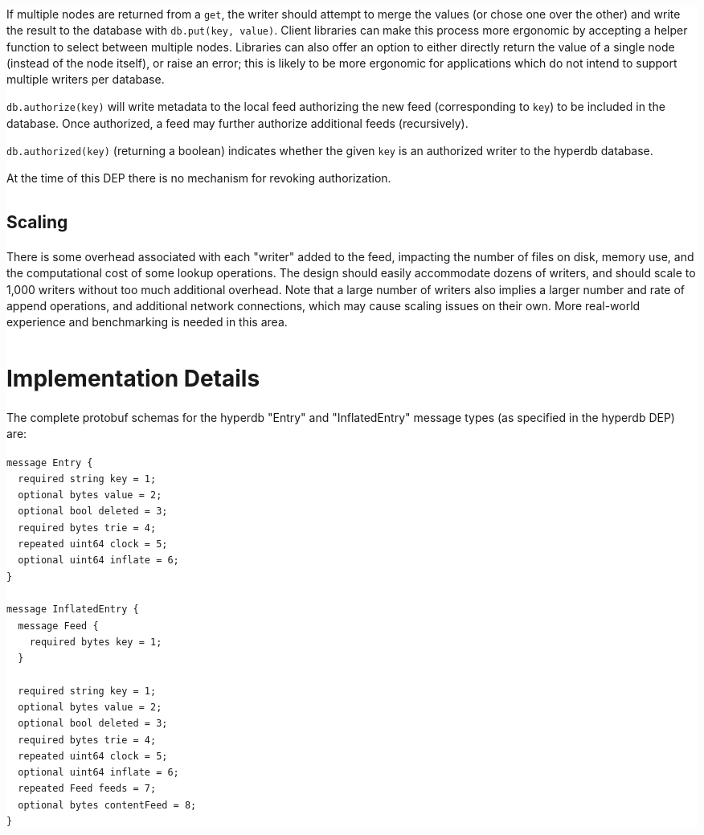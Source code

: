 If multiple nodes are returned from a `get`, the writer should attempt to merge
the values (or chose one over the other) and write the result to the database
with `db.put(key, value)`. Client libraries can make this process more
ergonomic by accepting a helper function to select between multiple nodes.
Libraries can also offer an option to either directly return the value of a
single node (instead of the node itself), or raise an error; this is likely to
be more ergonomic for applications which do not intend to support multiple
writers per database.

`db.authorize(key)` will write metadata to the local feed authorizing the new
feed (corresponding to `key`) to be included in the database. Once authorized,
a feed may further authorize additional feeds (recursively).

`db.authorized(key)` (returning a boolean) indicates whether the given `key` is
an authorized writer to the hyperdb database.

At the time of this DEP there is no mechanism for revoking authorization.

[dep-hyperdb]: https://github.com/dat-ecosystem/DEPs/blob/master/proposals/0004-hyperdb.md


## Scaling
[scaling]: #scaling

There is some overhead associated with each "writer" added to the feed,
impacting the number of files on disk, memory use, and the computational cost
of some lookup operations. The design should easily accommodate dozens of
writers, and should scale to 1,000 writers without too much additional
overhead. Note that a large number of writers also implies a larger number and
rate of append operations, and additional network connections, which may cause
scaling issues on their own. More real-world experience and benchmarking is
needed in this area.


# Implementation Details
[reference-documentation]: #reference-documentation

The complete protobuf schemas for the hyperdb "Entry" and "InflatedEntry"
message types (as specified in the hyperdb DEP) are:


```
message Entry {
  required string key = 1;
  optional bytes value = 2;
  optional bool deleted = 3;
  required bytes trie = 4;
  repeated uint64 clock = 5;
  optional uint64 inflate = 6;
}

message InflatedEntry {
  message Feed {
    required bytes key = 1;
  }

  required string key = 1;
  optional bytes value = 2;
  optional bool deleted = 3;
  required bytes trie = 4;
  repeated uint64 clock = 5;
  optional uint64 inflate = 6;
  repeated Feed feeds = 7;
  optional bytes contentFeed = 8;
}
```


[summary]: #summary
[motivation]: #motivation
[usage-documentation]: #usage-documentation
[vc]: https://en.wikipedia.org/wiki/Vector_clock
[crdt]: https://en.wikipedia.org/wiki/Conflict-free_replicated_data_type
[api]: #api
[multi-aware]: #multi-aware
[consist-history]: #consist-history
[examples]: #examples
[privacy]: #privacy
[drawbacks]: #drawbacks
[alternatives]: #alternatives
[unresolved]: #unresolved-questions
[changelog]: #changelog
[arch_md]: https://github.com/mafintosh/hyperdb/blob/master/ARCHITECTURE.md